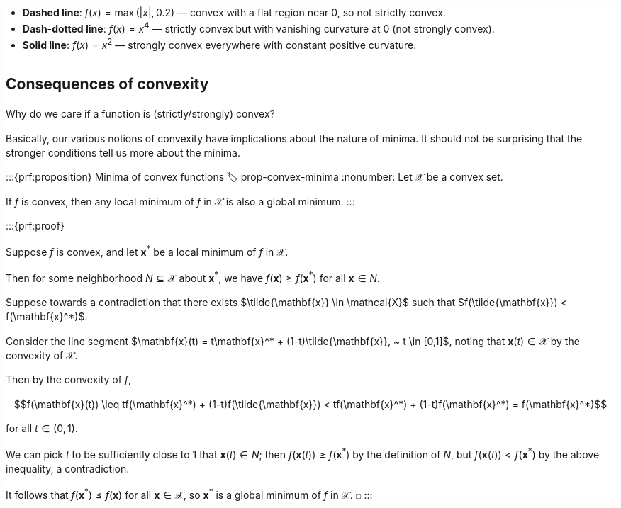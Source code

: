 * **Dashed line**: $f(x) = \max(|x|, 0.2)$ — convex with a flat region near 0, so not strictly convex.
* **Dash-dotted line**: $f(x) = x^4$ — strictly convex but with vanishing curvature at 0 (not strongly convex).
* **Solid line**: $f(x) = x^2$ — strongly convex everywhere with constant positive curvature.



## Consequences of convexity

Why do we care if a function is (strictly/strongly) convex?

Basically, our various notions of convexity have implications about the
nature of minima. It should not be surprising that the stronger
conditions tell us more about the minima.

:::{prf:proposition} Minima of convex functions
:label: prop-convex-minima
:nonumber:
Let $\mathcal{X}$ be a convex set.

If $f$ is convex, then any local minimum of $f$ in $\mathcal{X}$ is also a global minimum.
:::

:::{prf:proof}

Suppose $f$ is convex, and let $\mathbf{x}^*$ be a local
minimum of $f$ in $\mathcal{X}$.

Then for some neighborhood $N \subseteq \mathcal{X}$ about $\mathbf{x}^*$, we have
$f(\mathbf{x}) \geq f(\mathbf{x}^*)$ for all $\mathbf{x} \in N$. 

Suppose
towards a contradiction that there exists
$\tilde{\mathbf{x}} \in \mathcal{X}$ such that
$f(\tilde{\mathbf{x}}) < f(\mathbf{x}^*)$.

Consider the line segment
$\mathbf{x}(t) = t\mathbf{x}^* + (1-t)\tilde{\mathbf{x}}, ~ t \in [0,1]$,
noting that $\mathbf{x}(t) \in \mathcal{X}$ by the convexity of
$\mathcal{X}$. 

Then by the convexity of $f$,

$$f(\mathbf{x}(t)) \leq tf(\mathbf{x}^*) + (1-t)f(\tilde{\mathbf{x}}) < tf(\mathbf{x}^*) + (1-t)f(\mathbf{x}^*) = f(\mathbf{x}^*)$$

for all $t \in (0,1)$.

We can pick $t$ to be sufficiently close to $1$ that
$\mathbf{x}(t) \in N$; 
then $f(\mathbf{x}(t)) \geq f(\mathbf{x}^*)$ by
the definition of $N,$ but $f(\mathbf{x}(t)) < f(\mathbf{x}^*)$ by the
above inequality, a contradiction.

It follows that $f(\mathbf{x}^*) \leq f(\mathbf{x})$ for all
$\mathbf{x} \in \mathcal{X}$, so $\mathbf{x}^*$ is a global minimum of
$f$ in $\mathcal{X}$. ◻
:::
